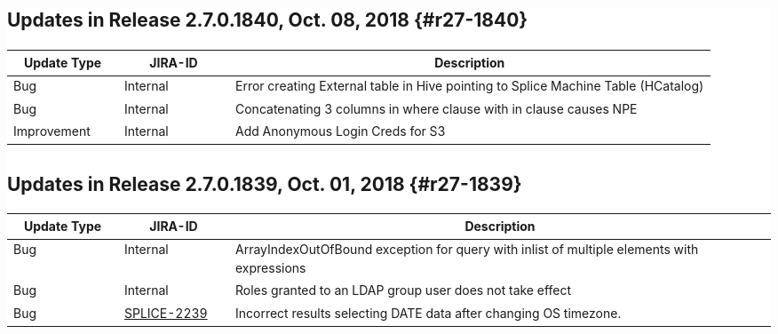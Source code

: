 
## Updates in Release 2.7.0.1840, Oct. 08, 2018  {#r27-1840}
<table>
    <col width="125px" />
    <col width="125px" />
    <col />
    <thead>
        <tr>
            <th>Update Type</th>
            <th>JIRA-ID</th>
            <th>Description</th>
        </tr>
    </thead>
    <tbody>
        <tr>
            <td>Bug</td>
            <td>Internal</td>
            <td>Error creating External table in Hive pointing to Splice Machine Table (HCatalog)</td>
        </tr>
        <tr>
            <td>Bug</td>
            <td>Internal</td>
            <td>Concatenating 3 columns in where clause with in clause causes NPE</td>
        </tr>
        <tr>
            <td>Improvement</td>
            <td>Internal</td>
            <td>Add Anonymous Login Creds for S3</td>
        </tr>
    </tbody>
</table>

## Updates in Release 2.7.0.1839, Oct. 01, 2018  {#r27-1839}
<table>
    <col width="125px" />
    <col width="125px" />
    <col />
    <thead>
        <tr>
            <th>Update Type</th>
            <th>JIRA-ID</th>
            <th>Description</th>
        </tr>
    </thead>
    <tbody>
        <tr>
            <td> Bug</td>
            <td>Internal</td>
            <td>ArrayIndexOutOfBound exception for query with inlist of multiple elements with expressions</td>
        </tr>
        <tr>
            <td> Bug</td>
            <td>Internal</td>
            <td>Roles granted to an LDAP group user does not take effect</td>
        </tr>
        <tr>
            <td> Bug</td>
            <td><a href="https://splice.atlassian.net/browse/SPLICE-2239" target="_blank">SPLICE-2239</a></td>
            <td>Incorrect results selecting DATE data after changing OS timezone.</td>
        </tr>